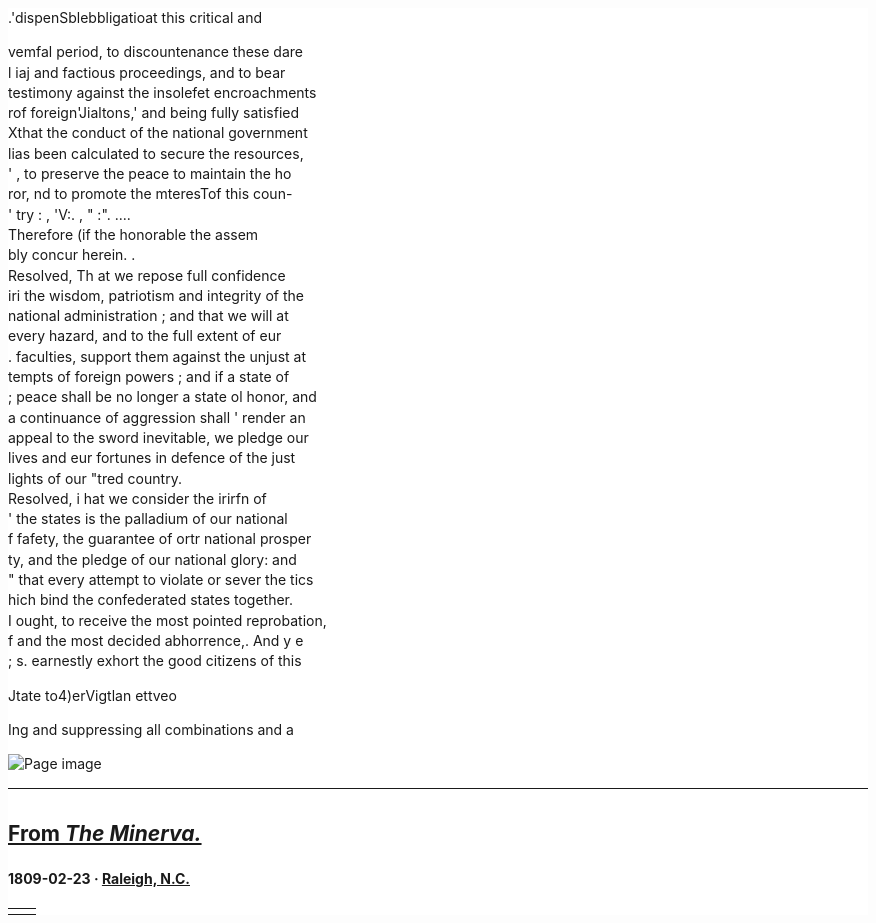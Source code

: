 .&#x27;dispenSblebbligatioat this critical and  
  
vemfal period, to discountenance these dare­  
l iaj and factious proceedings, and to bear  
testimony against the insolefet encroachments  
rof foreign&#x27;Jialtons,&#x27; and being fully satisfied  
Xthat the conduct of the national government  
lias been calculated to secure the resources,  
&#x27; , to preserve the peace to maintain the ho  
ror, nd to promote the mteresTof this coun-  
&#x27; try : , &#x27;V:. , &quot; :&quot;. ....  
Therefore (if the honorable the assem­  
bly concur herein. .  
Resolved, Th at we repose full confidence  
iri the wisdom, patriotism and integrity of the  
national administration ; and that we will at  
every hazard, and to the full extent of eur  
. faculties, support them against the unjust at­  
tempts of foreign powers ; and if a state of  
; peace shall be no longer a state ol honor, and  
a continuance of aggression shall &#x27; render an  
appeal to the sword inevitable, we pledge our  
lives and eur fortunes in defence of the just  
lights of our &quot;tred country.  
Resolved, i hat we consider the irirfn of  
&#x27; the states is the palladium of our national  
f fafety, the guarantee of ortr national prosper  
ty, and the pledge of our national glory: and  
&quot; that every attempt to violate or sever the tics  
hich bind the confederated states together.  
I ought, to receive the most pointed reprobation,  
f and the most decided abhorrence,. And y e  
; s. earnestly exhort the good citizens of this  
  
Jtate to4)erVigtlan ettveo  
  
Ing and suppressing all combinations and a
</td><td style="width: 50%; max-height: 75%; margin: auto; display: block;">
<img alt="Page image" src="https://newspapers.digitalnc.org/images/iiif/batch_ncu_RalMin9n_ver01%2Fdata%2F1809022301%2F0943.jp2/pct:3.1771799628942485,4.181184668989547,27.11038961038961,43.19217367997856/!600,600/0/default.jpg"/>
</td>
</tr></table>

---

## [From _The Minerva._](https://newspapers.digitalnc.org/lccn/sn85042100/1809-02-23/ed-1/seq-4/)

#### 1809-02-23 &middot; [Raleigh, N.C.](http://dbpedia.org/resource/Raleigh%2C_North_Carolina)

<table style="width: 100%;"><tr><td style="width: 50%">
